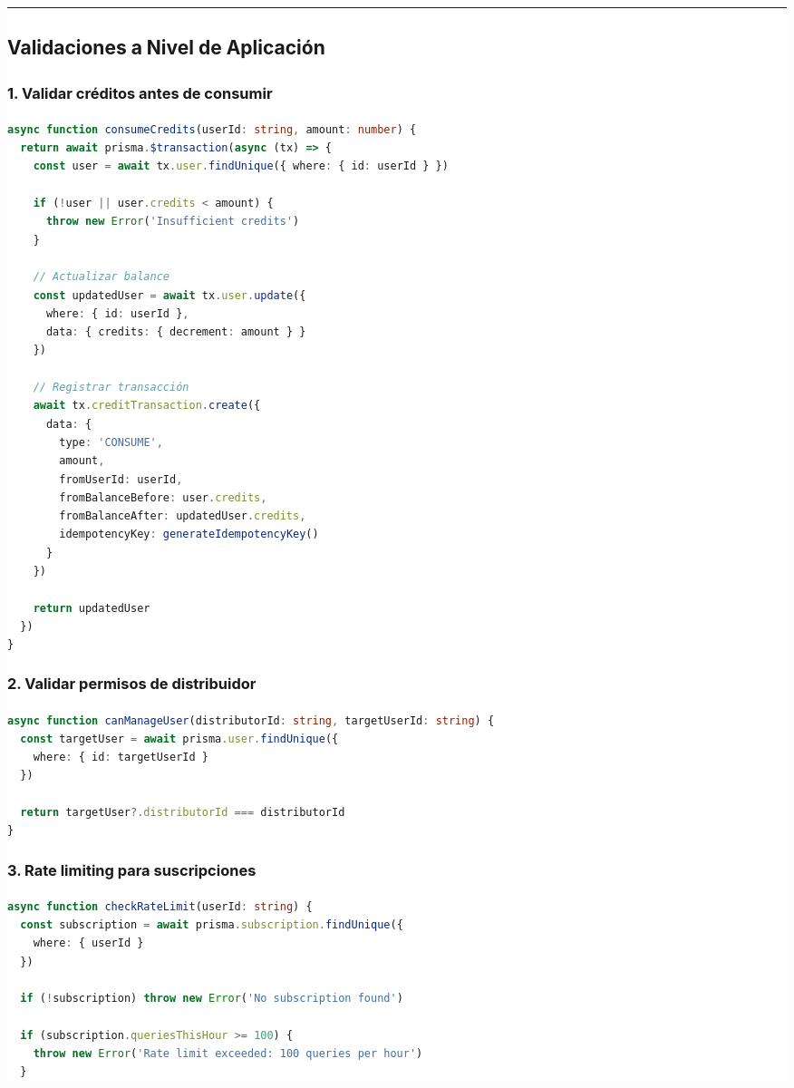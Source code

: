 ```typescript
```

---

## Validaciones a Nivel de Aplicación

### 1. Validar créditos antes de consumir
```typescript
async function consumeCredits(userId: string, amount: number) {
  return await prisma.$transaction(async (tx) => {
    const user = await tx.user.findUnique({ where: { id: userId } })

    if (!user || user.credits < amount) {
      throw new Error('Insufficient credits')
    }

    // Actualizar balance
    const updatedUser = await tx.user.update({
      where: { id: userId },
      data: { credits: { decrement: amount } }
    })

    // Registrar transacción
    await tx.creditTransaction.create({
      data: {
        type: 'CONSUME',
        amount,
        fromUserId: userId,
        fromBalanceBefore: user.credits,
        fromBalanceAfter: updatedUser.credits,
        idempotencyKey: generateIdempotencyKey()
      }
    })

    return updatedUser
  })
}
```

### 2. Validar permisos de distribuidor
```typescript
async function canManageUser(distributorId: string, targetUserId: string) {
  const targetUser = await prisma.user.findUnique({
    where: { id: targetUserId }
  })

  return targetUser?.distributorId === distributorId
}
```

### 3. Rate limiting para suscripciones
```typescript
async function checkRateLimit(userId: string) {
  const subscription = await prisma.subscription.findUnique({
    where: { userId }
  })

  if (!subscription) throw new Error('No subscription found')

  if (subscription.queriesThisHour >= 100) {
    throw new Error('Rate limit exceeded: 100 queries per hour')
  }

```